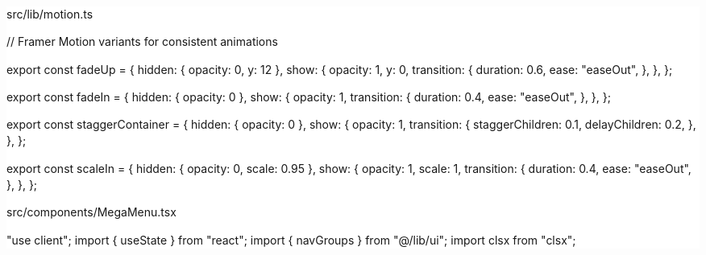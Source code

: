 src/lib/motion.ts

// Framer Motion variants for consistent animations

export const fadeUp = {
  hidden: { opacity: 0, y: 12 },
  show: {
    opacity: 1,
    y: 0,
    transition: {
      duration: 0.6,
      ease: "easeOut",
    },
  },
};

export const fadeIn = {
  hidden: { opacity: 0 },
  show: {
    opacity: 1,
    transition: {
      duration: 0.4,
      ease: "easeOut",
    },
  },
};

export const staggerContainer = {
  hidden: { opacity: 0 },
  show: {
    opacity: 1,
    transition: {
      staggerChildren: 0.1,
      delayChildren: 0.2,
    },
  },
};

export const scaleIn = {
  hidden: { opacity: 0, scale: 0.95 },
  show: {
    opacity: 1,
    scale: 1,
    transition: {
      duration: 0.4,
      ease: "easeOut",
    },
  },
};

src/components/MegaMenu.tsx

"use client";
import { useState } from "react";
import { navGroups } from "@/lib/ui";
import clsx from "clsx";
